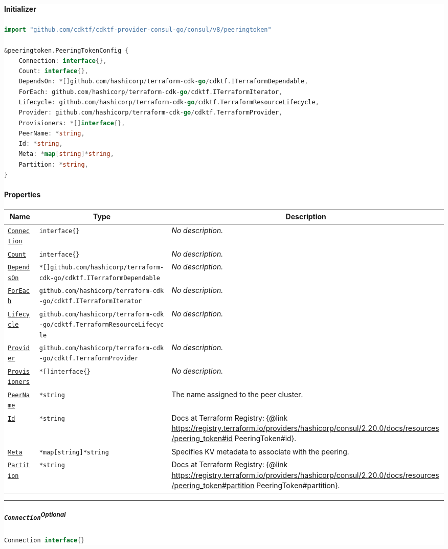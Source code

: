 #### Initializer <a name="Initializer" id="@cdktf/provider-consul.peeringToken.PeeringTokenConfig.Initializer"></a>

```go
import "github.com/cdktf/cdktf-provider-consul-go/consul/v8/peeringtoken"

&peeringtoken.PeeringTokenConfig {
	Connection: interface{},
	Count: interface{},
	DependsOn: *[]github.com/hashicorp/terraform-cdk-go/cdktf.ITerraformDependable,
	ForEach: github.com/hashicorp/terraform-cdk-go/cdktf.ITerraformIterator,
	Lifecycle: github.com/hashicorp/terraform-cdk-go/cdktf.TerraformResourceLifecycle,
	Provider: github.com/hashicorp/terraform-cdk-go/cdktf.TerraformProvider,
	Provisioners: *[]interface{},
	PeerName: *string,
	Id: *string,
	Meta: *map[string]*string,
	Partition: *string,
}
```

#### Properties <a name="Properties" id="Properties"></a>

| **Name** | **Type** | **Description** |
| --- | --- | --- |
| <code><a href="#@cdktf/provider-consul.peeringToken.PeeringTokenConfig.property.connection">Connection</a></code> | <code>interface{}</code> | *No description.* |
| <code><a href="#@cdktf/provider-consul.peeringToken.PeeringTokenConfig.property.count">Count</a></code> | <code>interface{}</code> | *No description.* |
| <code><a href="#@cdktf/provider-consul.peeringToken.PeeringTokenConfig.property.dependsOn">DependsOn</a></code> | <code>*[]github.com/hashicorp/terraform-cdk-go/cdktf.ITerraformDependable</code> | *No description.* |
| <code><a href="#@cdktf/provider-consul.peeringToken.PeeringTokenConfig.property.forEach">ForEach</a></code> | <code>github.com/hashicorp/terraform-cdk-go/cdktf.ITerraformIterator</code> | *No description.* |
| <code><a href="#@cdktf/provider-consul.peeringToken.PeeringTokenConfig.property.lifecycle">Lifecycle</a></code> | <code>github.com/hashicorp/terraform-cdk-go/cdktf.TerraformResourceLifecycle</code> | *No description.* |
| <code><a href="#@cdktf/provider-consul.peeringToken.PeeringTokenConfig.property.provider">Provider</a></code> | <code>github.com/hashicorp/terraform-cdk-go/cdktf.TerraformProvider</code> | *No description.* |
| <code><a href="#@cdktf/provider-consul.peeringToken.PeeringTokenConfig.property.provisioners">Provisioners</a></code> | <code>*[]interface{}</code> | *No description.* |
| <code><a href="#@cdktf/provider-consul.peeringToken.PeeringTokenConfig.property.peerName">PeerName</a></code> | <code>*string</code> | The name assigned to the peer cluster. |
| <code><a href="#@cdktf/provider-consul.peeringToken.PeeringTokenConfig.property.id">Id</a></code> | <code>*string</code> | Docs at Terraform Registry: {@link https://registry.terraform.io/providers/hashicorp/consul/2.20.0/docs/resources/peering_token#id PeeringToken#id}. |
| <code><a href="#@cdktf/provider-consul.peeringToken.PeeringTokenConfig.property.meta">Meta</a></code> | <code>*map[string]*string</code> | Specifies KV metadata to associate with the peering. |
| <code><a href="#@cdktf/provider-consul.peeringToken.PeeringTokenConfig.property.partition">Partition</a></code> | <code>*string</code> | Docs at Terraform Registry: {@link https://registry.terraform.io/providers/hashicorp/consul/2.20.0/docs/resources/peering_token#partition PeeringToken#partition}. |

---

##### `Connection`<sup>Optional</sup> <a name="Connection" id="@cdktf/provider-consul.peeringToken.PeeringTokenConfig.property.connection"></a>

```go
Connection interface{}
```
